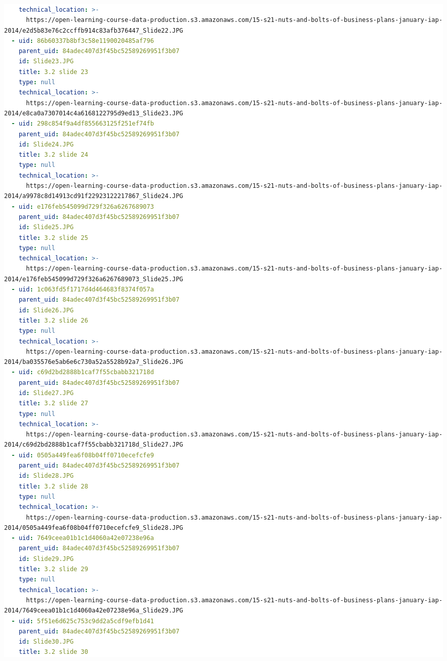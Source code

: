 ```yaml
    technical_location: >-
      https://open-learning-course-data-production.s3.amazonaws.com/15-s21-nuts-and-bolts-of-business-plans-january-iap-2014/e2d5b83e76c2ccffb914c83afb376447_Slide22.JPG
  - uid: 86b60337b8bf3c58e1190020485af796
    parent_uid: 84adec407d3f45bc52589269951f3b07
    id: Slide23.JPG
    title: 3.2 slide 23
    type: null
    technical_location: >-
      https://open-learning-course-data-production.s3.amazonaws.com/15-s21-nuts-and-bolts-of-business-plans-january-iap-2014/e8ca0a7307014c4a6168122795d9ed13_Slide23.JPG
  - uid: 298c854f9a4df855663125f251ef74fb
    parent_uid: 84adec407d3f45bc52589269951f3b07
    id: Slide24.JPG
    title: 3.2 slide 24
    type: null
    technical_location: >-
      https://open-learning-course-data-production.s3.amazonaws.com/15-s21-nuts-and-bolts-of-business-plans-january-iap-2014/a9978c8d14913cd91f22923122217867_Slide24.JPG
  - uid: e176feb545099d729f326a6267689073
    parent_uid: 84adec407d3f45bc52589269951f3b07
    id: Slide25.JPG
    title: 3.2 slide 25
    type: null
    technical_location: >-
      https://open-learning-course-data-production.s3.amazonaws.com/15-s21-nuts-and-bolts-of-business-plans-january-iap-2014/e176feb545099d729f326a6267689073_Slide25.JPG
  - uid: 1c063fd5f1717d4d464683f8374f057a
    parent_uid: 84adec407d3f45bc52589269951f3b07
    id: Slide26.JPG
    title: 3.2 slide 26
    type: null
    technical_location: >-
      https://open-learning-course-data-production.s3.amazonaws.com/15-s21-nuts-and-bolts-of-business-plans-january-iap-2014/ba035576e5ab6e6c730a52a5528b92a7_Slide26.JPG
  - uid: c69d2bd2888b1caf7f55cbabb321718d
    parent_uid: 84adec407d3f45bc52589269951f3b07
    id: Slide27.JPG
    title: 3.2 slide 27
    type: null
    technical_location: >-
      https://open-learning-course-data-production.s3.amazonaws.com/15-s21-nuts-and-bolts-of-business-plans-january-iap-2014/c69d2bd2888b1caf7f55cbabb321718d_Slide27.JPG
  - uid: 0505a449fea6f08b04ff0710ecefcfe9
    parent_uid: 84adec407d3f45bc52589269951f3b07
    id: Slide28.JPG
    title: 3.2 slide 28
    type: null
    technical_location: >-
      https://open-learning-course-data-production.s3.amazonaws.com/15-s21-nuts-and-bolts-of-business-plans-january-iap-2014/0505a449fea6f08b04ff0710ecefcfe9_Slide28.JPG
  - uid: 7649ceea01b1c1d4060a42e07238e96a
    parent_uid: 84adec407d3f45bc52589269951f3b07
    id: Slide29.JPG
    title: 3.2 slide 29
    type: null
    technical_location: >-
      https://open-learning-course-data-production.s3.amazonaws.com/15-s21-nuts-and-bolts-of-business-plans-january-iap-2014/7649ceea01b1c1d4060a42e07238e96a_Slide29.JPG
  - uid: 5f51e6d625c753c9dd2a5cdf9efb1d41
    parent_uid: 84adec407d3f45bc52589269951f3b07
    id: Slide30.JPG
    title: 3.2 slide 30
```